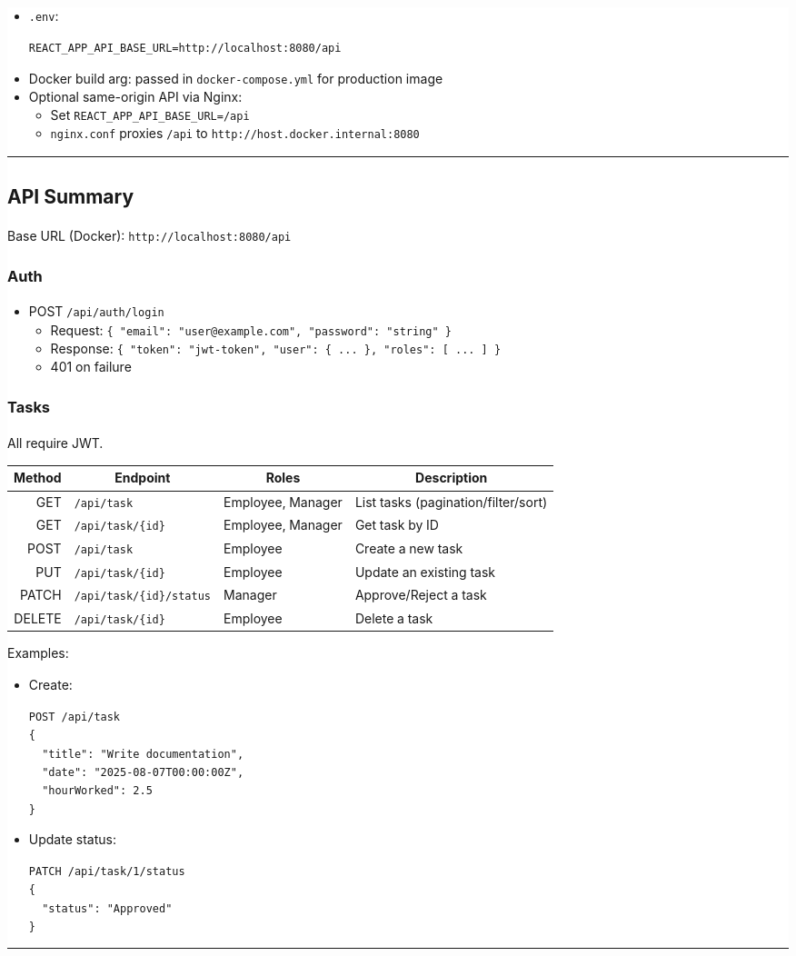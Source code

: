 - `.env`:
  ```
  REACT_APP_API_BASE_URL=http://localhost:8080/api
  ```
- Docker build arg: passed in `docker-compose.yml` for production image
- Optional same-origin API via Nginx:
  - Set `REACT_APP_API_BASE_URL=/api`
  - `nginx.conf` proxies `/api` to `http://host.docker.internal:8080`

---

## API Summary

Base URL (Docker): `http://localhost:8080/api`

### Auth

- POST `/api/auth/login`
  - Request: `{ "email": "user@example.com", "password": "string" }`
  - Response: `{ "token": "jwt-token", "user": { ... }, "roles": [ ... ] }`
  - 401 on failure

### Tasks

All require JWT.

| Method | Endpoint                | Roles             | Description                          |
|-------:|-------------------------|-------------------|--------------------------------------|
| GET    | `/api/task`             | Employee, Manager | List tasks (pagination/filter/sort)  |
| GET    | `/api/task/{id}`        | Employee, Manager | Get task by ID                       |
| POST   | `/api/task`             | Employee          | Create a new task                    |
| PUT    | `/api/task/{id}`        | Employee          | Update an existing task              |
| PATCH  | `/api/task/{id}/status` | Manager           | Approve/Reject a task                |
| DELETE | `/api/task/{id}`        | Employee          | Delete a task                        |

Examples:
- Create:
  ```
  POST /api/task
  {
    "title": "Write documentation",
    "date": "2025-08-07T00:00:00Z",
    "hourWorked": 2.5
  }
  ```
- Update status:
  ```
  PATCH /api/task/1/status
  {
    "status": "Approved"
  }
  ```

---